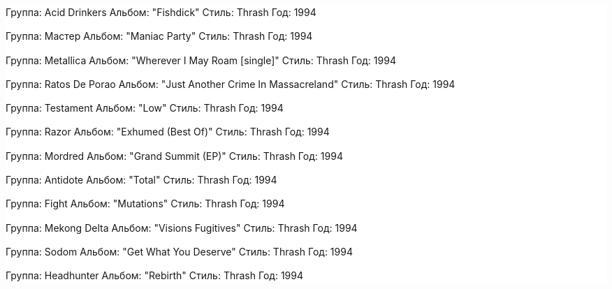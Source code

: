 Группа: Acid Drinkers
Альбом: "Fishdick"
Стиль: Thrash
Год: 1994

Группа: Мастер
Альбом: "Maniac Party"
Стиль: Thrash
Год: 1994

Группа: Metallica
Альбом: "Wherever I May Roam [single]"
Стиль: Thrash
Год: 1994

Группа: Ratos De Porao
Альбом: "Just Another Crime In Massacreland"
Стиль: Thrash
Год: 1994

Группа: Testament
Альбом: "Low"
Стиль: Thrash
Год: 1994

Группа: Razor
Альбом: "Exhumed (Best Of)"
Стиль: Thrash
Год: 1994

Группа: Mordred
Альбом: "Grand Summit (EP)"
Стиль: Thrash
Год: 1994

Группа: Antidote
Альбом: "Total"
Стиль: Thrash
Год: 1994

Группа: Fight
Альбом: "Mutations"
Стиль: Thrash
Год: 1994

Группа: Mekong Delta
Альбом: "Visions Fugitives"
Стиль: Thrash
Год: 1994

Группа: Sodom
Альбом: "Get What You Deserve"
Стиль: Thrash
Год: 1994

Группа: Headhunter
Альбом: "Rebirth"
Стиль: Thrash
Год: 1994
